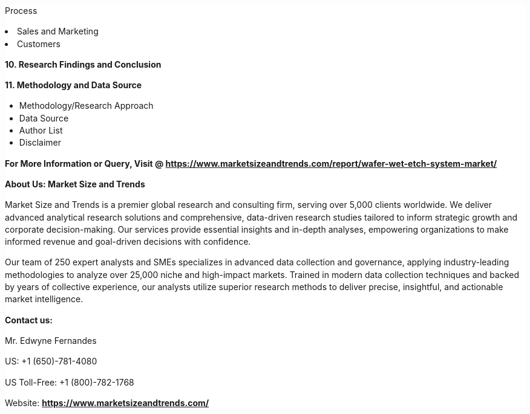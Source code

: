 Process</li><li>Sales and Marketing</li><li>Customers</li></ul><p><strong>10. Research Findings and Conclusion</strong></p><p><strong>11. Methodology and Data Source</strong></p><ul><li>Methodology/Research Approach</li><li>Data Source</li><li>Author List</li><li>Disclaimer</li></ul></p><p><strong>For More Information or Query, Visit @ <a href="https://www.marketsizeandtrends.com/report/wafer-wet-etch-system-market/">https://www.marketsizeandtrends.com/report/wafer-wet-etch-system-market/</a></strong></p><p><strong>About Us: Market Size and Trends</strong></p><p>Market Size and Trends is a premier global research and consulting firm, serving over 5,000 clients worldwide. We deliver advanced analytical research solutions and comprehensive, data-driven research studies tailored to inform strategic growth and corporate decision-making. Our services provide essential insights and in-depth analyses, empowering organizations to make informed revenue and goal-driven decisions with confidence.</p><p>Our team of 250 expert analysts and SMEs specializes in advanced data collection and governance, applying industry-leading methodologies to analyze over 25,000 niche and high-impact markets. Trained in modern data collection techniques and backed by years of collective experience, our analysts utilize superior research methods to deliver precise, insightful, and actionable market intelligence.</p><p><strong>Contact us:</strong></p><p>Mr. Edwyne Fernandes</p><p>US: +1 (650)-781-4080</p><p>US Toll-Free: +1 (800)-782-1768</p><p>Website: <strong><a href="https://www.marketsizeandtrends.com/">https://www.marketsizeandtrends.com/</a></strong></p>
